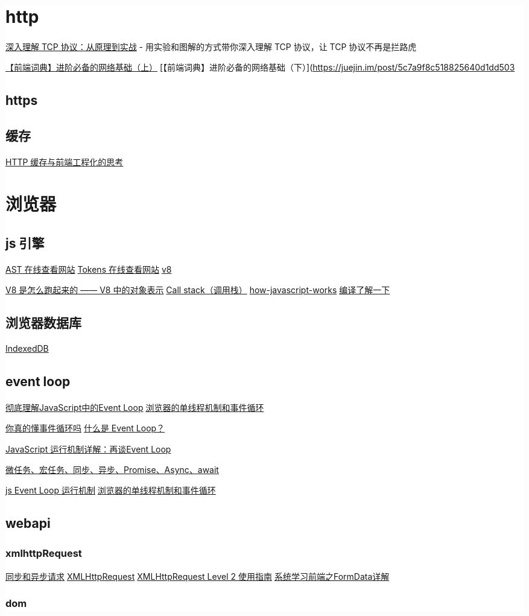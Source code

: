 
# http

[深入理解 TCP 协议：从原理到实战](https://juejin.im/book/5c70dbbe51882562046911bc) - 用实验和图解的方式带你深入理解 TCP 协议，让 TCP 协议不再是拦路虎

[【前端词典】进阶必备的网络基础（上）](https://juejin.im/post/5c591fda6fb9a049dc02b1cc)
[【前端词典】进阶必备的网络基础（下）](https://juejin.im/post/5c7a9f8c518825640d1dd503

## https

## 缓存
[HTTP 缓存与前端工程化的思考](https://juejin.im/post/5e4a35ade51d4526cd1de224)


# 浏览器
## js 引擎
[AST 在线查看网站](https://astexplorer.net/)
[Tokens 在线查看网站](https://esprima.org/demo/parse.html#)
[v8](https://v8.dev/blog)

[V8 是怎么跑起来的 —— V8 中的对象表示](https://zhuanlan.zhihu.com/p/98434092)
[Call stack（调用栈）](https://developer.mozilla.org/zh-CN/docs/Glossary/Call_stack)
[how-javascript-works](https://github.com/Troland/how-javascript-works)
[编译了解一下 ](https://github.com/wayou/wayou.github.io/issues/18)

## 浏览器数据库
[IndexedDB](http://www.ruanyifeng.com/blog/2018/07/indexeddb.html)

## event loop
[彻底理解JavaScript中的Event Loop](https://www.ruphi.cn/archives/350/)
[浏览器的单线程机制和事件循环](https://blog.cuiyongjian.com/fe/browser-event-loop/)

[你真的懂事件循环吗](https://juejin.im/post/5e3fbc34e51d4526e807e127)
[什么是 Event Loop？](http://www.ruanyifeng.com/blog/2013/10/event_loop.html)

[JavaScript 运行机制详解：再谈Event Loop](http://www.ruanyifeng.com/blog/2014/10/event-loop.html)

[微任务、宏任务、同步、异步、Promise、Async、await](https://www.cnblogs.com/jiangyuzhen/p/11064408.html#EXP1__151)

[js Event Loop 运行机制](https://juejin.im/post/5b67108e5188251aa30c8811)
[浏览器的单线程机制和事件循环](https://blog.cuiyongjian.com/fe/browser-event-loop/)


## webapi

### xmlhttpRequest
[同步和异步请求](https://developer.mozilla.org/zh-CN/docs/Web/API/XMLHttpRequest/Synchronous_and_Asynchronous_Requests)
[XMLHttpRequest](https://developer.mozilla.org/zh-CN/docs/Web/API/XMLHttpRequest)
[XMLHttpRequest Level 2 使用指南](http://www.ruanyifeng.com/blog/2012/09/xmlhttprequest_level_2.html)
[系统学习前端之FormData详解](https://segmentfault.com/a/1190000006716454)
### dom
